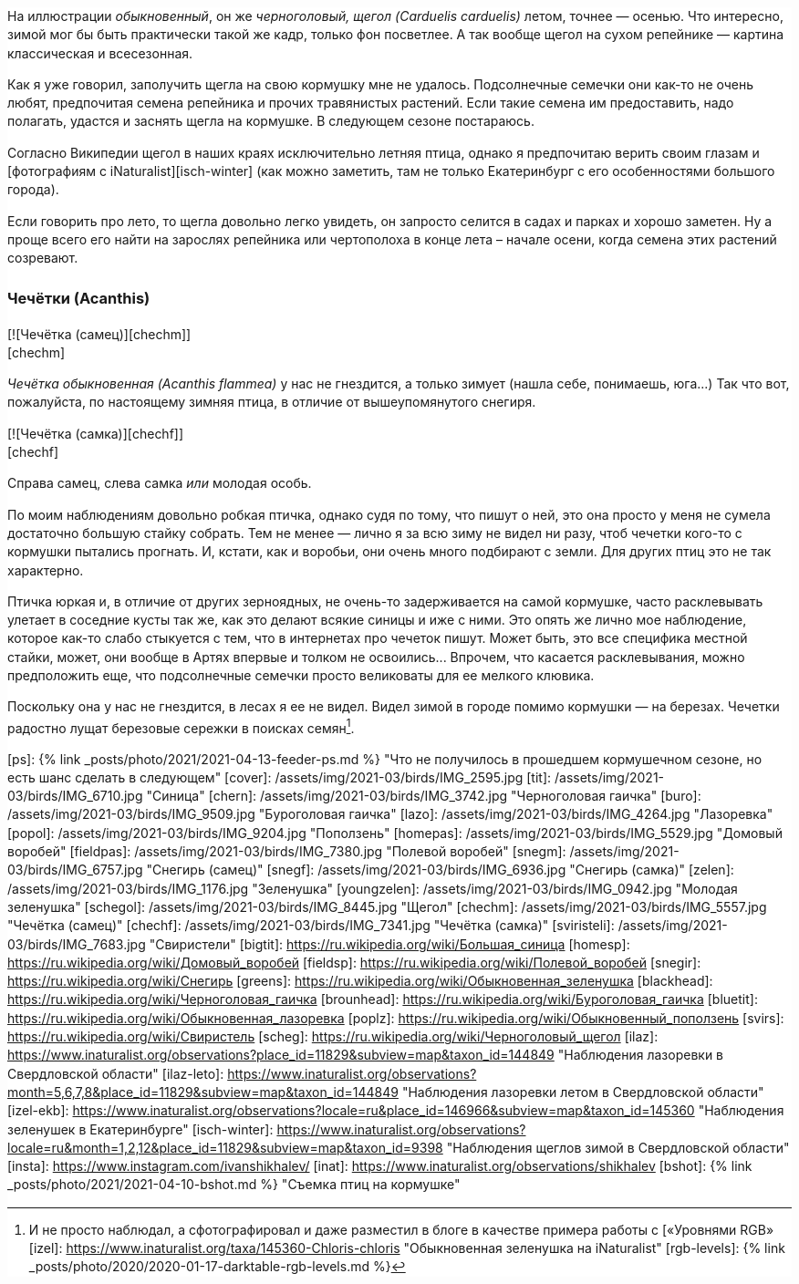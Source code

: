 На иллюстрации *обыкновенный*, он же *черноголовый, щегол (Carduelis carduelis)* летом, точнее — осенью. Что интересно,
зимой мог бы быть практически такой же кадр, только фон посветлее. А так вообще щегол на сухом репейнике — картина
классическая и всесезонная.

Как я уже говорил, заполучить щегла на свою кормушку мне не удалось. Подсолнечные семечки они как-то не очень любят,
предпочитая семена репейника и прочих травянистых растений. Если такие семена им предоставить, надо полагать, удастся
и заснять щегла на кормушке. В следующем сезоне постараюсь.

Согласно Википедии щегол в наших краях исключительно летняя птица, однако я предпочитаю верить своим глазам и
[фотографиям с iNaturalist][isch-winter] (как можно заметить, там не только Ека&shy;те&shy;рин&shy;бург с его особенностями
большого города).

Если говорить про лето, то щегла довольно легко увидеть, он запросто селится в садах и парках и хорошо заметен. Ну а проще
всего его найти на зарослях репейника или чертополоха в конце лета – начале осени, когда семена этих растений созревают.

### Чечётки (Acanthis)

<div class="right-box" style="max-width:240px">
[![Чечётка (самец)][chechm]][chechm]
</div>

*Чечётка обыкновенная (Acanthis flammea)* у нас не гнездится, а только зимует (нашла себе, понимаешь, юга...) Так что вот,
пожалуйста, по настоящему зимняя птица, в отличие от вышеупомянутого снегиря.

<div class="left-box" style="max-width:240px">
[![Чечётка (самка)][chechf]][chechf]
</div>

Справа самец, слева самка *или* молодая особь.

По моим наблюдениям довольно робкая птичка, однако судя по тому, что пишут о ней, это она просто у меня не сумела достаточно
большую стайку собрать. Тем не менее — лично я за всю зиму не видел ни разу, чтоб чечетки кого-то с кормушки пытались прогнать.
И, кстати, как и воробьи, они очень много подбирают с земли. Для других птиц это не так характерно.

Птичка юркая и, в отличие от других зерноядных, не очень-то задерживается на самой кормушке, часто расклевывать улетает в соседние
кусты так же, как это делают всякие синицы и иже с ними. Это опять же лично мое наблюдение, которое как-то слабо стыкуется с тем, что
в интернетах про чечеток пишут. Может быть, это все специфика местной стайки, может, они вообще в Артях впервые и толком не освоились...
Впрочем, что касается расклевывания, можно предположить еще, что подсолнечные семечки просто великоваты для ее мелкого клювика.

Поскольку она у нас не гнездится, в лесах я ее не видел. Видел зимой в городе помимо кормушки — на березах. Чечетки радостно лущат
березовые сережки в поисках семян[^see-rgb].


[ps]: {% link _posts/photo/2021/2021-04-13-feeder-ps.md %} "Что не получилось в прошедшем кормушечном сезоне, но есть шанс сделать в следующем"
[cover]: /assets/img/2021-03/birds/IMG_2595.jpg
[tit]: /assets/img/2021-03/birds/IMG_6710.jpg "Синица"
[chern]: /assets/img/2021-03/birds/IMG_3742.jpg "Черноголовая гаичка"
[buro]: /assets/img/2021-03/birds/IMG_9509.jpg "Буроголовая гаичка"
[lazo]: /assets/img/2021-03/birds/IMG_4264.jpg "Лазоревка"
[popol]: /assets/img/2021-03/birds/IMG_9204.jpg "Поползень"
[homepas]: /assets/img/2021-03/birds/IMG_5529.jpg "Домовый воробей"
[fieldpas]: /assets/img/2021-03/birds/IMG_7380.jpg "Полевой воробей"
[snegm]: /assets/img/2021-03/birds/IMG_6757.jpg "Снегирь (самец)"
[snegf]: /assets/img/2021-03/birds/IMG_6936.jpg "Снегирь (самка)"
[zelen]: /assets/img/2021-03/birds/IMG_1176.jpg "Зеленушка"
[youngzelen]: /assets/img/2021-03/birds/IMG_0942.jpg "Молодая зеленушка"
[schegol]: /assets/img/2021-03/birds/IMG_8445.jpg "Щегол"
[chechm]: /assets/img/2021-03/birds/IMG_5557.jpg "Чечётка (самец)"
[chechf]: /assets/img/2021-03/birds/IMG_7341.jpg "Чечётка (самка)"
[sviristeli]: /assets/img/2021-03/birds/IMG_7683.jpg "Свиристели"
[bigtit]: https://ru.wikipedia.org/wiki/Большая_синица
[homesp]: https://ru.wikipedia.org/wiki/Домовый_воробей
[fieldsp]: https://ru.wikipedia.org/wiki/Полевой_воробей
[snegir]: https://ru.wikipedia.org/wiki/Снегирь
[greens]: https://ru.wikipedia.org/wiki/Обыкновенная_зеленушка
[blackhead]: https://ru.wikipedia.org/wiki/Черноголовая_гаичка
[brounhead]: https://ru.wikipedia.org/wiki/Буроголовая_гаичка
[bluetit]: https://ru.wikipedia.org/wiki/Обыкновенная_лазоревка
[poplz]: https://ru.wikipedia.org/wiki/Обыкновенный_поползень
[svirs]: https://ru.wikipedia.org/wiki/Свиристель
[scheg]: https://ru.wikipedia.org/wiki/Черноголовый_щегол
[ilaz]: https://www.inaturalist.org/observations?place_id=11829&subview=map&taxon_id=144849 "Наблюдения лазоревки в Свердловской области"
[ilaz-leto]: https://www.inaturalist.org/observations?month=5,6,7,8&place_id=11829&subview=map&taxon_id=144849 "Наблюдения лазоревки летом в Свердловской области"
[izel-ekb]: https://www.inaturalist.org/observations?locale=ru&place_id=146966&subview=map&taxon_id=145360 "Наблюдения зеленушек в Екатеринбурге"
[isch-winter]: https://www.inaturalist.org/observations?locale=ru&month=1,2,12&place_id=11829&subview=map&taxon_id=9398 "Наблюдения щеглов зимой в Свердловской области"
[insta]: https://www.instagram.com/ivanshikhalev/
[inat]: https://www.inaturalist.org/observations/shikhalev
[bshot]: {% link _posts/photo/2021/2021-04-10-bshot.md %} "Съемка птиц на кормушке"
[^zelscheg]: Русская википедия относит зеленушку к роду Щеглы, при этом указывая латинское название (которое,
[^zelwi]: Карта в Википедии ареал зеленушки до Урала не дотягивает. Но это проблемы Википедии.
[^see-rgb]: И не просто наблюдал, а сфотографировал и даже разместил в блоге в качестве примера работы с [«Уровнями RGB»
[izel]: https://www.inaturalist.org/taxa/145360-Chloris-chloris "Обыкновенная зеленушка на iNaturalist"
[rgb-levels]: {% link _posts/photo/2020/2020-01-17-darktable-rgb-levels.md %}